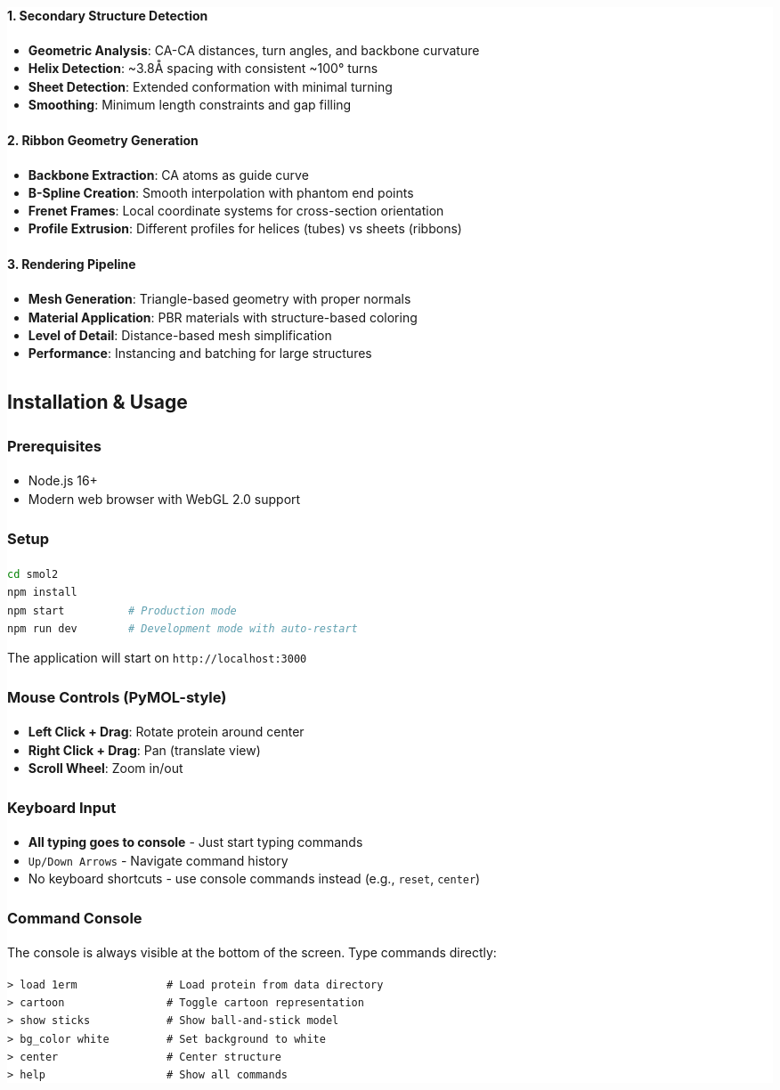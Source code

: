 #### 1. Secondary Structure Detection
- **Geometric Analysis**: CA-CA distances, turn angles, and backbone curvature
- **Helix Detection**: ~3.8Å spacing with consistent ~100° turns
- **Sheet Detection**: Extended conformation with minimal turning
- **Smoothing**: Minimum length constraints and gap filling

#### 2. Ribbon Geometry Generation
- **Backbone Extraction**: CA atoms as guide curve
- **B-Spline Creation**: Smooth interpolation with phantom end points
- **Frenet Frames**: Local coordinate systems for cross-section orientation
- **Profile Extrusion**: Different profiles for helices (tubes) vs sheets (ribbons)

#### 3. Rendering Pipeline
- **Mesh Generation**: Triangle-based geometry with proper normals
- **Material Application**: PBR materials with structure-based coloring
- **Level of Detail**: Distance-based mesh simplification
- **Performance**: Instancing and batching for large structures

## Installation & Usage

### Prerequisites
- Node.js 16+
- Modern web browser with WebGL 2.0 support

### Setup
```bash
cd smol2
npm install
npm start          # Production mode
npm run dev        # Development mode with auto-restart
```

The application will start on `http://localhost:3000`

### Mouse Controls (PyMOL-style)
- **Left Click + Drag**: Rotate protein around center
- **Right Click + Drag**: Pan (translate view)
- **Scroll Wheel**: Zoom in/out

### Keyboard Input
- **All typing goes to console** - Just start typing commands
- `Up/Down Arrows` - Navigate command history
- No keyboard shortcuts - use console commands instead (e.g., `reset`, `center`)

### Command Console
The console is always visible at the bottom of the screen. Type commands directly:

```
> load 1erm              # Load protein from data directory
> cartoon                # Toggle cartoon representation
> show sticks            # Show ball-and-stick model
> bg_color white         # Set background to white
> center                 # Center structure
> help                   # Show all commands
```
